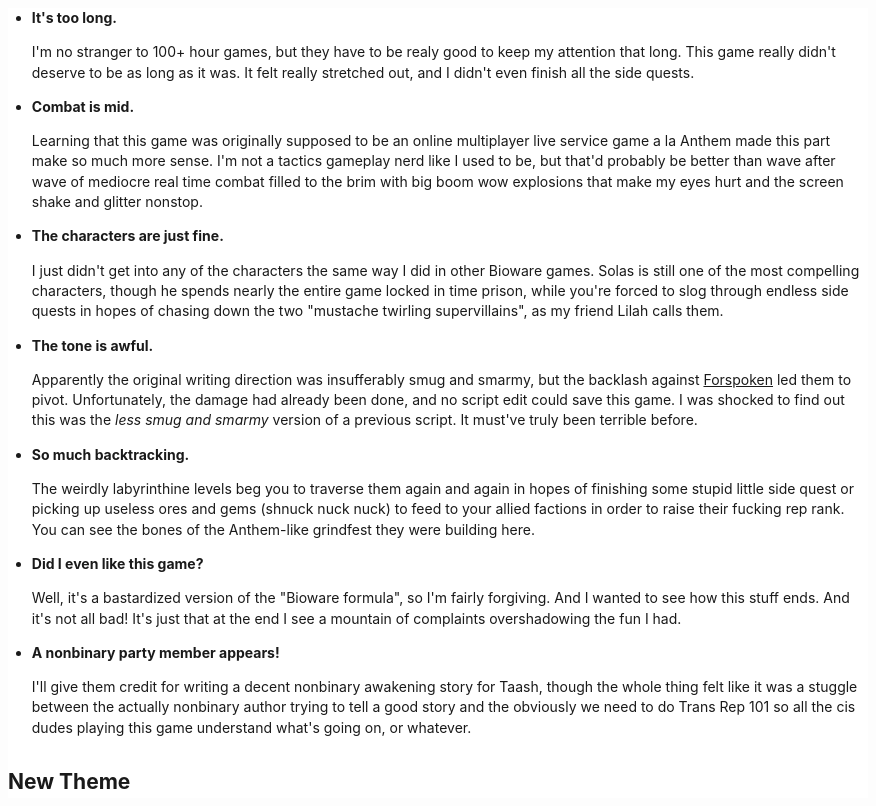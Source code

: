 - **It's too long.**

  I'm no stranger to 100+ hour games, but they have to be realy good to keep my
  attention that long. This game really didn't deserve to be as long as it was.
  It felt really stretched out, and I didn't even finish all the side quests.

- **Combat is mid.**

  Learning that this game was originally supposed to be an online multiplayer
  live service game a la Anthem made this part make so much more sense. I'm not
  a tactics gameplay nerd like I used to be, but that'd probably be better than
  wave after wave of mediocre real time combat filled to the brim with big boom
  wow explosions that make my eyes hurt and the screen shake and glitter
  nonstop.

- **The characters are just fine.**

  I just didn't get into any of the characters the same way I did in other
  Bioware games. Solas is still one of the most compelling characters, though he
  spends nearly the entire game locked in time prison, while you're forced to
  slog through endless side quests in hopes of chasing down the two "mustache
  twirling supervillains", as my friend Lilah calls them.

- **The tone is awful.**

  Apparently the original writing direction was insufferably smug and smarmy,
  but the backlash against [Forspoken](https://en.wikipedia.org/wiki/Forspoken)
  led them to pivot. Unfortunately, the damage had already been done, and no
  script edit could save this game. I was shocked to find out this was the _less
  smug and smarmy_ version of a previous script. It must've truly been terrible
  before.

- **So much backtracking.**

  The weirdly labyrinthine levels beg you to traverse them again and again in
  hopes of finishing some stupid little side quest or picking up useless ores
  and gems (shnuck nuck nuck) to feed to your allied factions in order to raise
  their fucking rep rank. You can see the bones of the Anthem-like grindfest
  they were building here.

- **Did I even like this game?**

  Well, it's a bastardized version of the "Bioware formula", so I'm fairly
  forgiving. And I wanted to see how this stuff ends. And it's not all bad! It's
  just that at the end I see a mountain of complaints overshadowing the fun I
  had.

- **A nonbinary party member appears!**

  I'll give them credit for writing a decent nonbinary awakening story for
  Taash, though the whole thing felt like it was a stuggle between the actually
  nonbinary author trying to tell a good story and the obviously we need to do
  Trans Rep 101 so all the cis dudes playing this game understand what's going
  on, or whatever.

## New Theme
